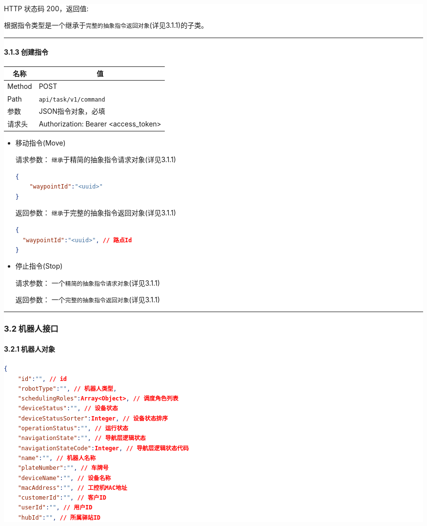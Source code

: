  HTTP 状态码 200，返回值:

根据指令类型是一个继承于`完整的抽象指令返回对象`(详见3.1.1)的子类。

---

#### 3.1.3 创建指令

|名称|值|
|---|---|
|Method|POST|
|Path|`api/task/v1/command`|
|参数|JSON指令对象，必填|
|请求头|Authorization: Bearer <access_token>|

- 移动指令(Move)

    请求参数：
    `继承`于精简的抽象指令请求对象(详见3.1.1)

    ```json
    {
        "waypointId":"<uuid>"
    }
    ```

    返回参数：
    `继承`于完整的抽象指令返回对象(详见3.1.1)

    ```json
    {
      "waypointId":"<uuid>", // 路点Id
    }
    ```

- 停止指令(Stop)

    请求参数：
    一个`精简的抽象指令请求对象`(详见3.1.1)

    返回参数：
    一个`完整的抽象指令返回对象`(详见3.1.1)

---

### 3.2 机器人接口

#### 3.2.1 机器人对象

```json
{
    "id":"", // id
    "robotType":"", // 机器人类型,
    "schedulingRoles":Array<Object>, // 调度角色列表
    "deviceStatus":"", // 设备状态
    "deviceStatusSorter":Integer, // 设备状态排序
    "operationStatus":"", // 运行状态
    "navigationState":"", // 导航层逻辑状态
    "navigationStateCode":Integer, // 导航层逻辑状态代码
    "name":"", // 机器人名称
    "plateNumber":"", // 车牌号
    "deviceName":"", // 设备名称
    "macAddress":"", // 工控机MAC地址
    "customerId":"", // 客户ID
    "userId":"", // 用户ID
    "hubId":"", // 所属驿站ID
```